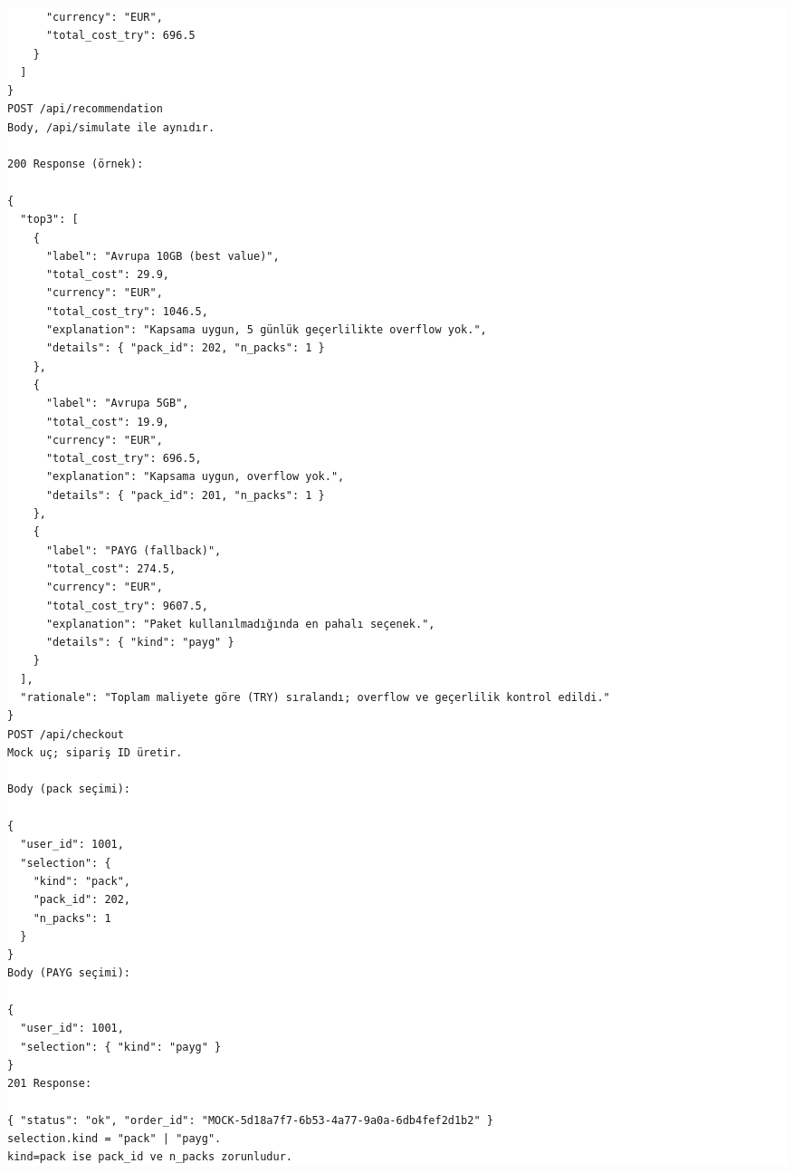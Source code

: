 ```properties
      "currency": "EUR",
      "total_cost_try": 696.5
    }
  ]
}
POST /api/recommendation
Body, /api/simulate ile aynıdır.

200 Response (örnek):

{
  "top3": [
    {
      "label": "Avrupa 10GB (best value)",
      "total_cost": 29.9,
      "currency": "EUR",
      "total_cost_try": 1046.5,
      "explanation": "Kapsama uygun, 5 günlük geçerlilikte overflow yok.",
      "details": { "pack_id": 202, "n_packs": 1 }
    },
    {
      "label": "Avrupa 5GB",
      "total_cost": 19.9,
      "currency": "EUR",
      "total_cost_try": 696.5,
      "explanation": "Kapsama uygun, overflow yok.",
      "details": { "pack_id": 201, "n_packs": 1 }
    },
    {
      "label": "PAYG (fallback)",
      "total_cost": 274.5,
      "currency": "EUR",
      "total_cost_try": 9607.5,
      "explanation": "Paket kullanılmadığında en pahalı seçenek.",
      "details": { "kind": "payg" }
    }
  ],
  "rationale": "Toplam maliyete göre (TRY) sıralandı; overflow ve geçerlilik kontrol edildi."
}
POST /api/checkout
Mock uç; sipariş ID üretir.

Body (pack seçimi):

{
  "user_id": 1001,
  "selection": {
    "kind": "pack",
    "pack_id": 202,
    "n_packs": 1
  }
}
Body (PAYG seçimi):

{
  "user_id": 1001,
  "selection": { "kind": "payg" }
}
201 Response:

{ "status": "ok", "order_id": "MOCK-5d18a7f7-6b53-4a77-9a0a-6db4fef2d1b2" }
selection.kind = "pack" | "payg".
kind=pack ise pack_id ve n_packs zorunludur.
```